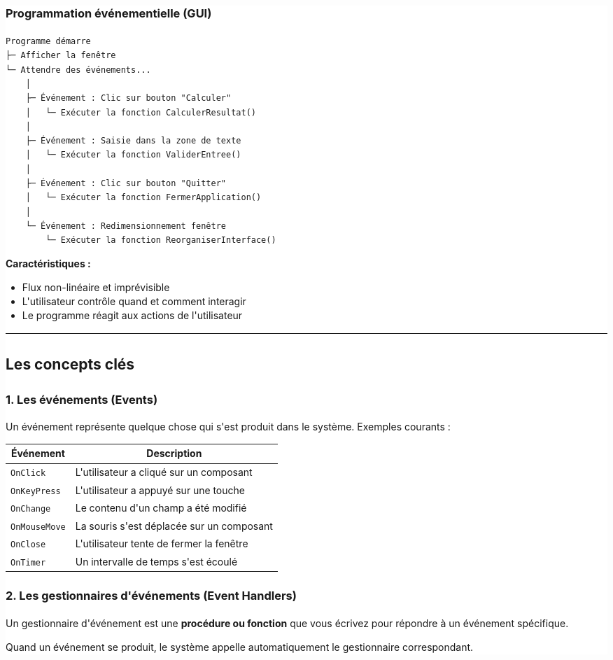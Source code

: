 ### Programmation événementielle (GUI)

```
Programme démarre
├─ Afficher la fenêtre
└─ Attendre des événements...
    │
    ├─ Événement : Clic sur bouton "Calculer"
    │   └─ Exécuter la fonction CalculerResultat()
    │
    ├─ Événement : Saisie dans la zone de texte
    │   └─ Exécuter la fonction ValiderEntree()
    │
    ├─ Événement : Clic sur bouton "Quitter"
    │   └─ Exécuter la fonction FermerApplication()
    │
    └─ Événement : Redimensionnement fenêtre
        └─ Exécuter la fonction ReorganiserInterface()
```

**Caractéristiques :**
- Flux non-linéaire et imprévisible
- L'utilisateur contrôle quand et comment interagir
- Le programme réagit aux actions de l'utilisateur

---

## Les concepts clés

### 1. Les événements (Events)

Un événement représente quelque chose qui s'est produit dans le système. Exemples courants :

| Événement | Description |
|-----------|-------------|
| `OnClick` | L'utilisateur a cliqué sur un composant |
| `OnKeyPress` | L'utilisateur a appuyé sur une touche |
| `OnChange` | Le contenu d'un champ a été modifié |
| `OnMouseMove` | La souris s'est déplacée sur un composant |
| `OnClose` | L'utilisateur tente de fermer la fenêtre |
| `OnTimer` | Un intervalle de temps s'est écoulé |

### 2. Les gestionnaires d'événements (Event Handlers)

Un gestionnaire d'événement est une **procédure ou fonction** que vous écrivez pour répondre à un événement spécifique.

Quand un événement se produit, le système appelle automatiquement le gestionnaire correspondant.
